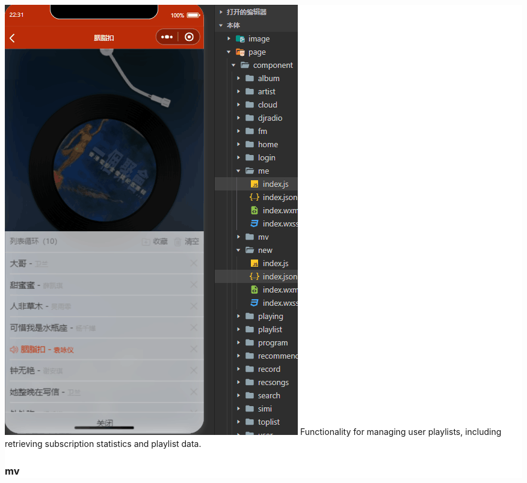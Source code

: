 ![页面截图](screenshot/me.png)
Functionality for managing user playlists, including retrieving subscription statistics and playlist data.

### mv
